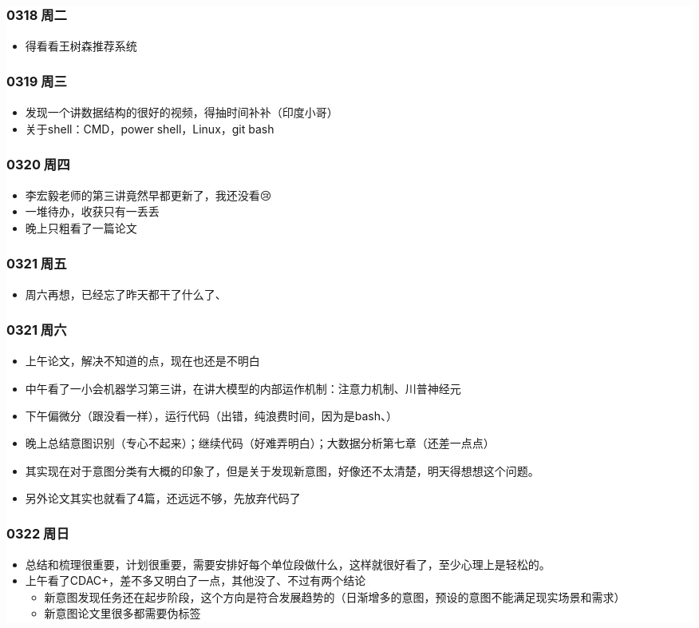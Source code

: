 ### 0318 周二
- 得看看王树森推荐系统

### 0319 周三
- 发现一个讲数据结构的很好的视频，得抽时间补补（印度小哥）
- 关于shell：CMD，power shell，Linux，git bash

### 0320 周四
- 李宏毅老师的第三讲竟然早都更新了，我还没看😢
- 一堆待办，收获只有一丢丢
- 晚上只粗看了一篇论文
### 0321 周五
- 周六再想，已经忘了昨天都干了什么了、

### 0321 周六
- 上午论文，解决不知道的点，现在也还是不明白
- 中午看了一小会机器学习第三讲，在讲大模型的内部运作机制：注意力机制、川普神经元
- 下午偏微分（跟没看一样），运行代码（出错，纯浪费时间，因为是bash、）
- 晚上总结意图识别（专心不起来）；继续代码（好难弄明白）；大数据分析第七章（还差一点点）

- 其实现在对于意图分类有大概的印象了，但是关于发现新意图，好像还不太清楚，明天得想想这个问题。
- 另外论文其实也就看了4篇，还远远不够，先放弃代码了
### 0322 周日
- 总结和梳理很重要，计划很重要，需要安排好每个单位段做什么，这样就很好看了，至少心理上是轻松的。
- 上午看了CDAC+，差不多又明白了一点，其他没了、不过有两个结论
	- 新意图发现任务还在起步阶段，这个方向是符合发展趋势的（日渐增多的意图，预设的意图不能满足现实场景和需求）
	- 新意图论文里很多都需要伪标签
